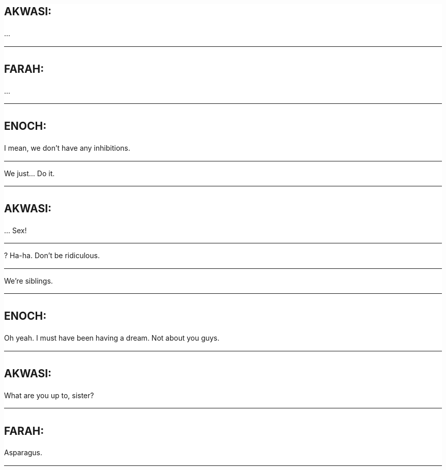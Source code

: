 ## AKWASI:
…

---

## FARAH:
…

---

## ENOCH:
I mean, we don’t have any inhibitions.

---

We just…
Do it.

---

## AKWASI:
…
Sex!

---

?
Ha-ha.
Don’t be ridiculous.

---

We’re siblings.

---

## ENOCH:
Oh yeah.
I must have been having a dream.
Not about you guys.

---

## AKWASI:
What are you up to, sister?

---

## FARAH:
Asparagus.

---